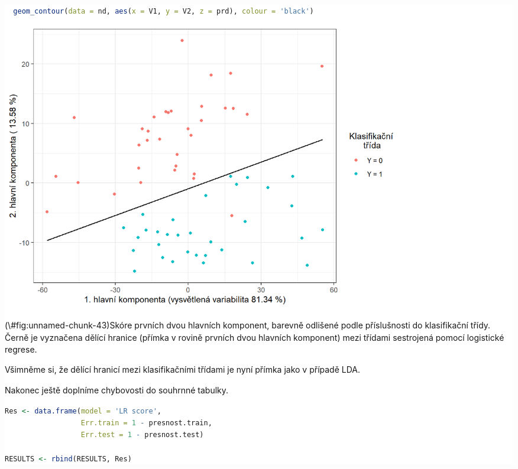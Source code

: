 ```r
  geom_contour(data = nd, aes(x = V1, y = V2, z = prd), colour = 'black')
```

<div class="figure">
<img src="10-Application_1_files/figure-html/unnamed-chunk-43-1.png" alt="Skóre prvních dvou hlavních komponent, barevně odlišené podle příslušnosti do klasifikační třídy. Černě je vyznačena dělící hranice (přímka v rovině prvních dvou hlavních komponent) mezi třídami sestrojená pomocí logistické regrese." width="672" />
<p class="caption">(\#fig:unnamed-chunk-43)Skóre prvních dvou hlavních komponent, barevně odlišené podle příslušnosti do klasifikační třídy. Černě je vyznačena dělící hranice (přímka v rovině prvních dvou hlavních komponent) mezi třídami sestrojená pomocí logistické regrese.</p>
</div>

Všimněme si, že dělící hranicí mezi klasifikačními třídami je nyní přímka jako v případě LDA.

Nakonec ještě doplníme chybovosti do souhrnné tabulky.


```r
Res <- data.frame(model = 'LR score', 
                  Err.train = 1 - presnost.train,
                  Err.test = 1 - presnost.test)

RESULTS <- rbind(RESULTS, Res)
```
